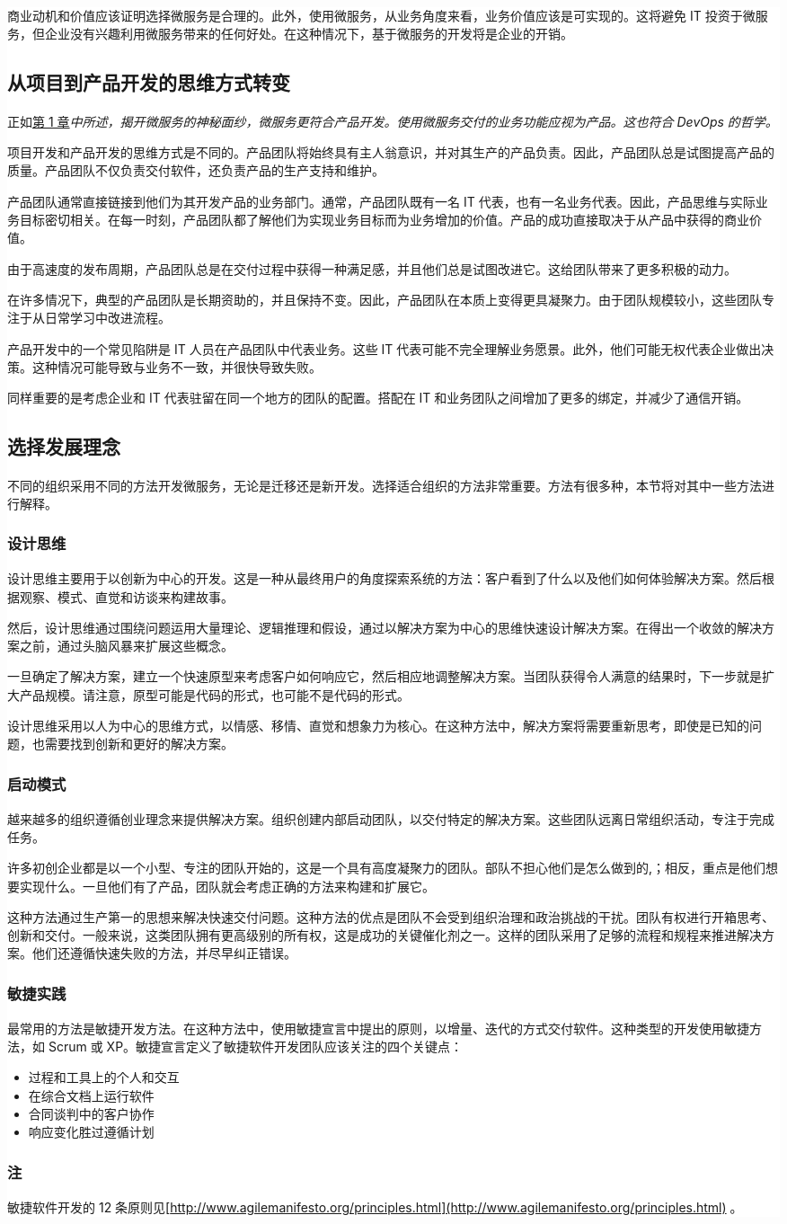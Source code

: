 商业动机和价值应该证明选择微服务是合理的。此外，使用微服务，从业务角度来看，业务价值应该是可实现的。这将避免 IT 投资于微服务，但企业没有兴趣利用微服务带来的任何好处。在这种情况下，基于微服务的开发将是企业的开销。

## 从项目到产品开发的思维方式转变

正如[第 1 章](01.html "Chapter 1. Demystifying Microservices")*中所述，*揭开微服务的神秘面纱*，微服务更符合产品开发。使用微服务交付的业务功能应视为产品。这也符合 DevOps 的哲学。*

项目开发和产品开发的思维方式是不同的。产品团队将始终具有主人翁意识，并对其生产的产品负责。因此，产品团队总是试图提高产品的质量。产品团队不仅负责交付软件，还负责产品的生产支持和维护。

产品团队通常直接链接到他们为其开发产品的业务部门。通常，产品团队既有一名 IT 代表，也有一名业务代表。因此，产品思维与实际业务目标密切相关。在每一时刻，产品团队都了解他们为实现业务目标而为业务增加的价值。产品的成功直接取决于从产品中获得的商业价值。

由于高速度的发布周期，产品团队总是在交付过程中获得一种满足感，并且他们总是试图改进它。这给团队带来了更多积极的动力。

在许多情况下，典型的产品团队是长期资助的，并且保持不变。因此，产品团队在本质上变得更具凝聚力。由于团队规模较小，这些团队专注于从日常学习中改进流程。

产品开发中的一个常见陷阱是 IT 人员在产品团队中代表业务。这些 IT 代表可能不完全理解业务愿景。此外，他们可能无权代表企业做出决策。这种情况可能导致与业务不一致，并很快导致失败。

同样重要的是考虑企业和 IT 代表驻留在同一个地方的团队的配置。搭配在 IT 和业务团队之间增加了更多的绑定，并减少了通信开销。

## 选择发展理念

不同的组织采用不同的方法开发微服务，无论是迁移还是新开发。选择适合组织的方法非常重要。方法有很多种，本节将对其中一些方法进行解释。

### 设计思维

设计思维主要用于以创新为中心的开发。这是一种从最终用户的角度探索系统的方法：客户看到了什么以及他们如何体验解决方案。然后根据观察、模式、直觉和访谈来构建故事。

然后，设计思维通过围绕问题运用大量理论、逻辑推理和假设，通过以解决方案为中心的思维快速设计解决方案。在得出一个收敛的解决方案之前，通过头脑风暴来扩展这些概念。

一旦确定了解决方案，建立一个快速原型来考虑客户如何响应它，然后相应地调整解决方案。当团队获得令人满意的结果时，下一步就是扩大产品规模。请注意，原型可能是代码的形式，也可能不是代码的形式。

设计思维采用以人为中心的思维方式，以情感、移情、直觉和想象力为核心。在这种方法中，解决方案将需要重新思考，即使是已知的问题，也需要找到创新和更好的解决方案。

### 启动模式

越来越多的组织遵循创业理念来提供解决方案。组织创建内部启动团队，以交付特定的解决方案。这些团队远离日常组织活动，专注于完成任务。

许多初创企业都是以一个小型、专注的团队开始的，这是一个具有高度凝聚力的团队。部队不担心他们是怎么做到的,；相反，重点是他们想要实现什么。一旦他们有了产品，团队就会考虑正确的方法来构建和扩展它。

这种方法通过生产第一的思想来解决快速交付问题。这种方法的优点是团队不会受到组织治理和政治挑战的干扰。团队有权进行开箱思考、创新和交付。一般来说，这类团队拥有更高级别的所有权，这是成功的关键催化剂之一。这样的团队采用了足够的流程和规程来推进解决方案。他们还遵循快速失败的方法，并尽早纠正错误。

### 敏捷实践

最常用的方法是敏捷开发方法。在这种方法中，使用敏捷宣言中提出的原则，以增量、迭代的方式交付软件。这种类型的开发使用敏捷方法，如 Scrum 或 XP。敏捷宣言定义了敏捷软件开发团队应该关注的四个关键点：

*   过程和工具上的个人和交互
*   在综合文档上运行软件
*   合同谈判中的客户协作
*   响应变化胜过遵循计划

### 注

敏捷软件开发的 12 条原则见[http://www.agilemanifesto.org/principles.html](http://www.agilemanifesto.org/principles.html) 。
